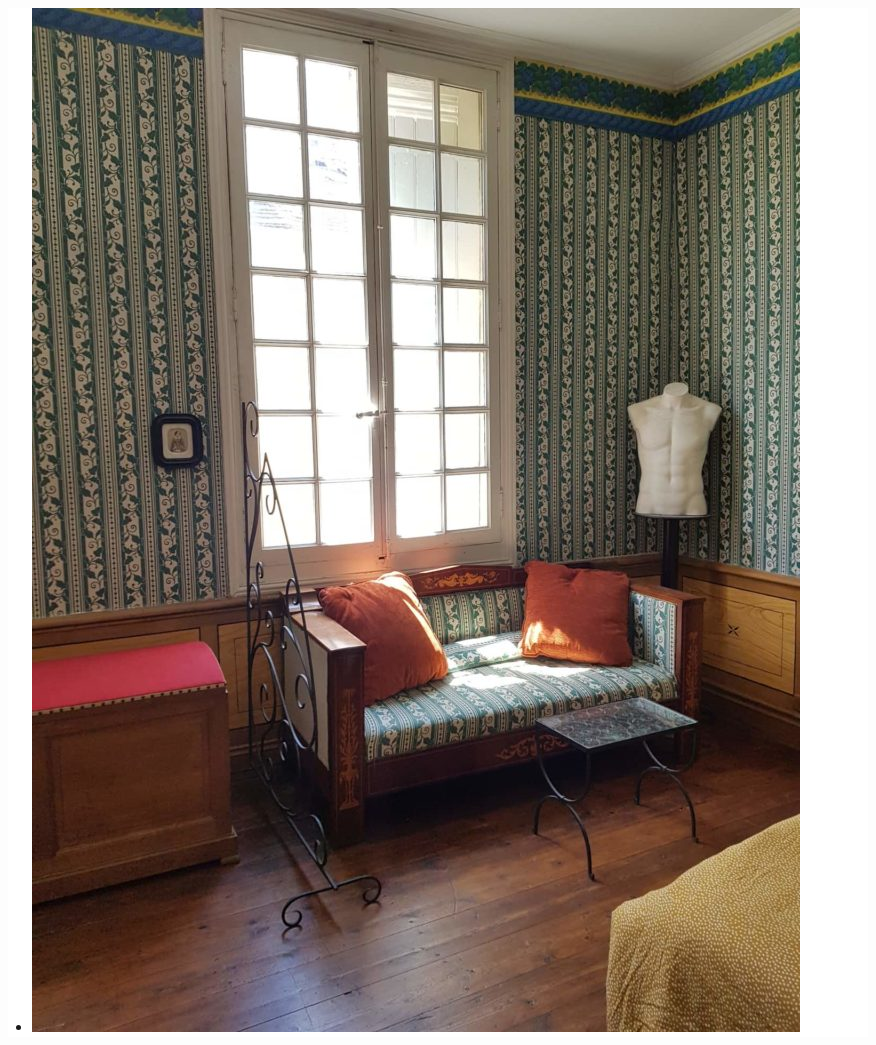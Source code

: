 - [![](assets/images/372bae83-cf59-4ac6-b6fd-19105c3c5075-768x1024.jpeg)](https://lifeitself.org/wp-content/uploads/2021/07/372bae83-cf59-4ac6-b6fd-19105c3c5075.jpeg)
    